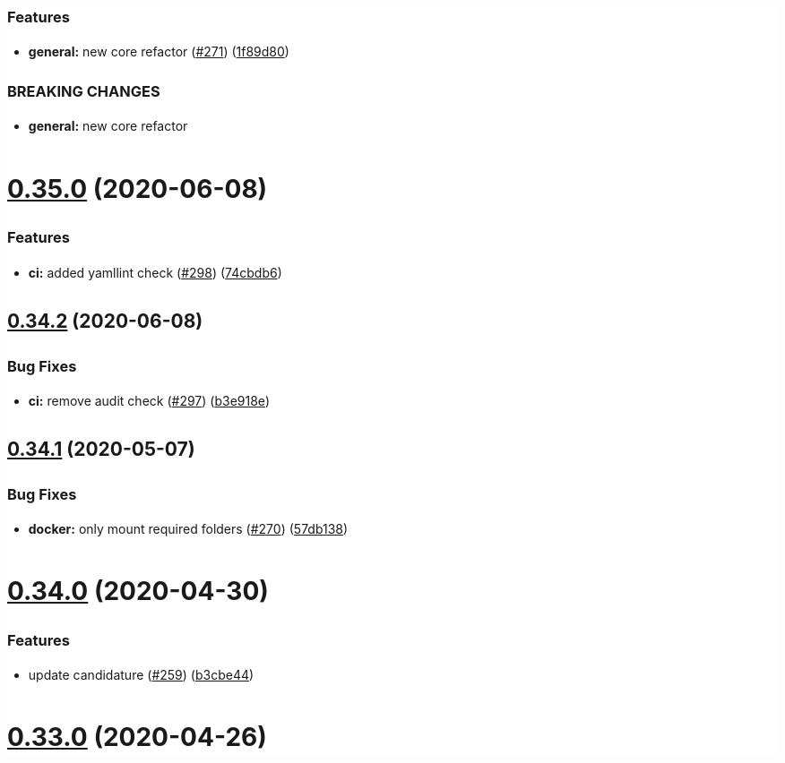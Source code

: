 
### Features

* **general:** new core refactor ([#271](https://github.com/AEGEE/oms-statutory/issues/271)) ([1f89d80](https://github.com/AEGEE/oms-statutory/commit/1f89d80c473b63bd1d7bf017d41f25358fa9cbd8))


### BREAKING CHANGES

* **general:** new core refactor

# [0.35.0](https://github.com/AEGEE/oms-statutory/compare/0.34.2...0.35.0) (2020-06-08)


### Features

* **ci:** added yamllint check ([#298](https://github.com/AEGEE/oms-statutory/issues/298)) ([74cbdb6](https://github.com/AEGEE/oms-statutory/commit/74cbdb6396cf062a0b015821803d7df91298dc9c))

## [0.34.2](https://github.com/AEGEE/oms-statutory/compare/0.34.1...0.34.2) (2020-06-08)


### Bug Fixes

* **ci:** remove audit check ([#297](https://github.com/AEGEE/oms-statutory/issues/297)) ([b3e918e](https://github.com/AEGEE/oms-statutory/commit/b3e918e3ecca6bafcc0515c6667660ea77117dba))

## [0.34.1](https://github.com/AEGEE/oms-statutory/compare/0.34.0...0.34.1) (2020-05-07)


### Bug Fixes

* **docker:** only mount required folders ([#270](https://github.com/AEGEE/oms-statutory/issues/270)) ([57db138](https://github.com/AEGEE/oms-statutory/commit/57db1389bb11fe173c68bca8bd94174ed7fc1535))

# [0.34.0](https://github.com/AEGEE/oms-statutory/compare/0.33.0...0.34.0) (2020-04-30)


### Features

* update candidature ([#259](https://github.com/AEGEE/oms-statutory/issues/259)) ([b3cbe44](https://github.com/AEGEE/oms-statutory/commit/b3cbe4419749b4c20002d5bae879b4f9a90dc87f))

# [0.33.0](https://github.com/AEGEE/oms-statutory/compare/0.32.1...0.33.0) (2020-04-26)

